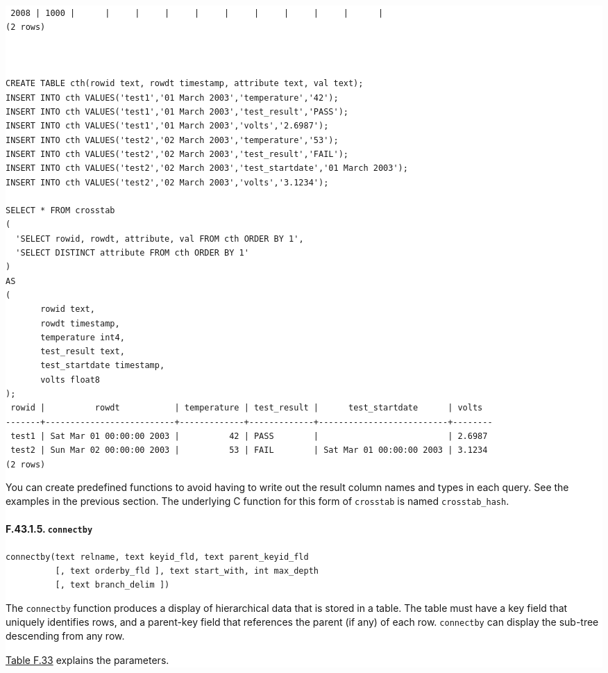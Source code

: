      2008 | 1000 |      |     |     |     |     |     |     |     |     |      |
    (2 rows)
    
    
    
    CREATE TABLE cth(rowid text, rowdt timestamp, attribute text, val text);
    INSERT INTO cth VALUES('test1','01 March 2003','temperature','42');
    INSERT INTO cth VALUES('test1','01 March 2003','test_result','PASS');
    INSERT INTO cth VALUES('test1','01 March 2003','volts','2.6987');
    INSERT INTO cth VALUES('test2','02 March 2003','temperature','53');
    INSERT INTO cth VALUES('test2','02 March 2003','test_result','FAIL');
    INSERT INTO cth VALUES('test2','02 March 2003','test_startdate','01 March 2003');
    INSERT INTO cth VALUES('test2','02 March 2003','volts','3.1234');
    
    SELECT * FROM crosstab
    (
      'SELECT rowid, rowdt, attribute, val FROM cth ORDER BY 1',
      'SELECT DISTINCT attribute FROM cth ORDER BY 1'
    )
    AS
    (
           rowid text,
           rowdt timestamp,
           temperature int4,
           test_result text,
           test_startdate timestamp,
           volts float8
    );
     rowid |          rowdt           | temperature | test_result |      test_startdate      | volts
    -------+--------------------------+-------------+-------------+--------------------------+--------
     test1 | Sat Mar 01 00:00:00 2003 |          42 | PASS        |                          | 2.6987
     test2 | Sun Mar 02 00:00:00 2003 |          53 | FAIL        | Sat Mar 01 00:00:00 2003 | 3.1234
    (2 rows)
    

You can create predefined functions to avoid having to write out the result
column names and types in each query. See the examples in the previous
section. The underlying C function for this form of `crosstab` is named
`crosstab_hash`.

#### F.43.1.5. `connectby` #

    
    
    connectby(text relname, text keyid_fld, text parent_keyid_fld
              [, text orderby_fld ], text start_with, int max_depth
              [, text branch_delim ])
    

The `connectby` function produces a display of hierarchical data that is
stored in a table. The table must have a key field that uniquely identifies
rows, and a parent-key field that references the parent (if any) of each row.
`connectby` can display the sub-tree descending from any row.

[Table F.33](tablefunc.html#TABLEFUNC-CONNECTBY-PARAMETERS
"Table F.33. connectby Parameters") explains the parameters.

